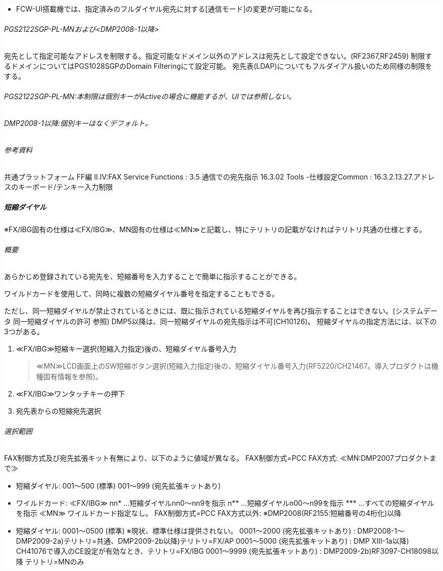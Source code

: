 -   FCW-UI搭載機では、指定済みのフルダイヤル宛先に対する\[通信モード\]の変更が可能になる。
###### PGS2122SGP-PL-MNおよび<DMP2008-1以降>
宛先として指定可能なアドレスを制限する。指定可能なドメイン以外のアドレスは宛先として設定できない。(RF2367,RF2459)
制限するドメインについてはPGS1028SGPのDomain Filteringにて設定可能。
宛先表(LDAP)についてもフルダイアル扱いのため同様の制限をする。
###### PGS2122SGP-PL-MN:本制限は個別キーがActiveの場合に機能するが、UIでは参照しない。
###### DMP2008-1以降:個別キーはなくデフォルト。

###### 参考資料
共通プラットフォーム FF編 II.IV:FAX Service Functions : 3.5
通信での宛先指示
16.3.02 Tools -仕様設定Common :
16.3.2.13.27.アドレスのキーボード/テンキー入力制限

##### 短縮ダイヤル

※FX/IBG固有の仕様は≪FX/IBG≫、MN固有の仕様は≪MN≫と記載し、特にテリトリの記載がなければテリトリ共通の仕様とする。

###### 概要
あらかじめ登録されている宛先を、短縮番号を入力することで簡単に指示することができる。

ワイルドカードを使用して、同時に複数の短縮ダイヤル番号を指定することもできる。

ただし、同一短縮ダイヤルが禁止されているときには、既に指示されている短縮ダイヤルを再び指示することはできない。(システムデータ
同一短縮ダイヤルの許可 参照)
DMP5以降は、同一短縮ダイヤルの宛先指示は不可(CH10126)。
短縮ダイヤルの指定方法には、以下の3つがある。

1.  ≪FX/IBG≫短縮キー選択(短縮入力指定)後の、短縮ダイヤル番号入力  
    > ≪MN≫LCD画面上のSW短縮ボタン選択(短縮入力指定)後の、短縮ダイヤル番号入力(RF5220/CH21467。導入プロダクトは機種固有情報を参照)。

2.  ≪FX/IBG≫ワンタッチキーの押下

3.  宛先表からの短縮宛先選択

###### 選択範囲

FAX制御方式及び宛先拡張キット有無により、以下のように値域が異なる。
FAX制御方式=PCC FAX方式: ≪MN:DMP2007プロダクトまで≫

-   短縮ダイヤル:
001～500 (標準)
001～999 (宛先拡張キットあり)

-   ワイルドカード:
≪FX/IBG≫
nn\* ...短縮ダイヤルnn0～nn9を指示
n\*\* ...短縮ダイヤルn00～n99を指示
\*\*\* ...すべての短縮ダイヤルを指示
≪MN≫
ワイルドカード指定なし。
FAX制御方式=PCC
FAX方式以外: ※DMP2008(RF2155:短縮番号の4桁化)以降

-   短縮ダイヤル:
0001～0500 (標準)  ※現状、標準仕様は提供されない。
0001～2000 (宛先拡張キットあり)
: DMP2008-1～DMP2009-2a)テリトリ=共通、DMP2009-2b以降)テリトリ=FX/AP
0001～5000 (宛先拡張キットあり) : DMP XIII-1a以降)
CH41076で導入のCE設定が有効なとき、テリトリ=FX/IBG
0001～9999 (宛先拡張キットあり)
: DMP2009-2b)RF3097-CH18098以降 テリトリ=MNのみ
